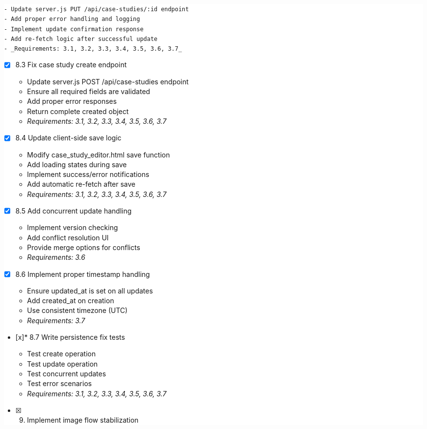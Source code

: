 


    - Update server.js PUT /api/case-studies/:id endpoint
    - Add proper error handling and logging
    - Implement update confirmation response
    - Add re-fetch logic after successful update
    - _Requirements: 3.1, 3.2, 3.3, 3.4, 3.5, 3.6, 3.7_
  
  - [x] 8.3 Fix case study create endpoint

    - Update server.js POST /api/case-studies endpoint
    - Ensure all required fields are validated
    - Add proper error responses
    - Return complete created object
    - _Requirements: 3.1, 3.2, 3.3, 3.4, 3.5, 3.6, 3.7_
  
  - [x] 8.4 Update client-side save logic


    - Modify case_study_editor.html save function
    - Add loading states during save
    - Implement success/error notifications
    - Add automatic re-fetch after save
    - _Requirements: 3.1, 3.2, 3.3, 3.4, 3.5, 3.6, 3.7_
  
  - [x] 8.5 Add concurrent update handling


    - Implement version checking
    - Add conflict resolution UI
    - Provide merge options for conflicts
    - _Requirements: 3.6_
  
  - [x] 8.6 Implement proper timestamp handling


    - Ensure updated_at is set on all updates
    - Add created_at on creation
    - Use consistent timezone (UTC)
    - _Requirements: 3.7_
  
  - [x]* 8.7 Write persistence fix tests




    - Test create operation
    - Test update operation
    - Test concurrent updates
    - Test error scenarios
    - _Requirements: 3.1, 3.2, 3.3, 3.4, 3.5, 3.6, 3.7_

- [x] 9. Implement image flow stabilization










